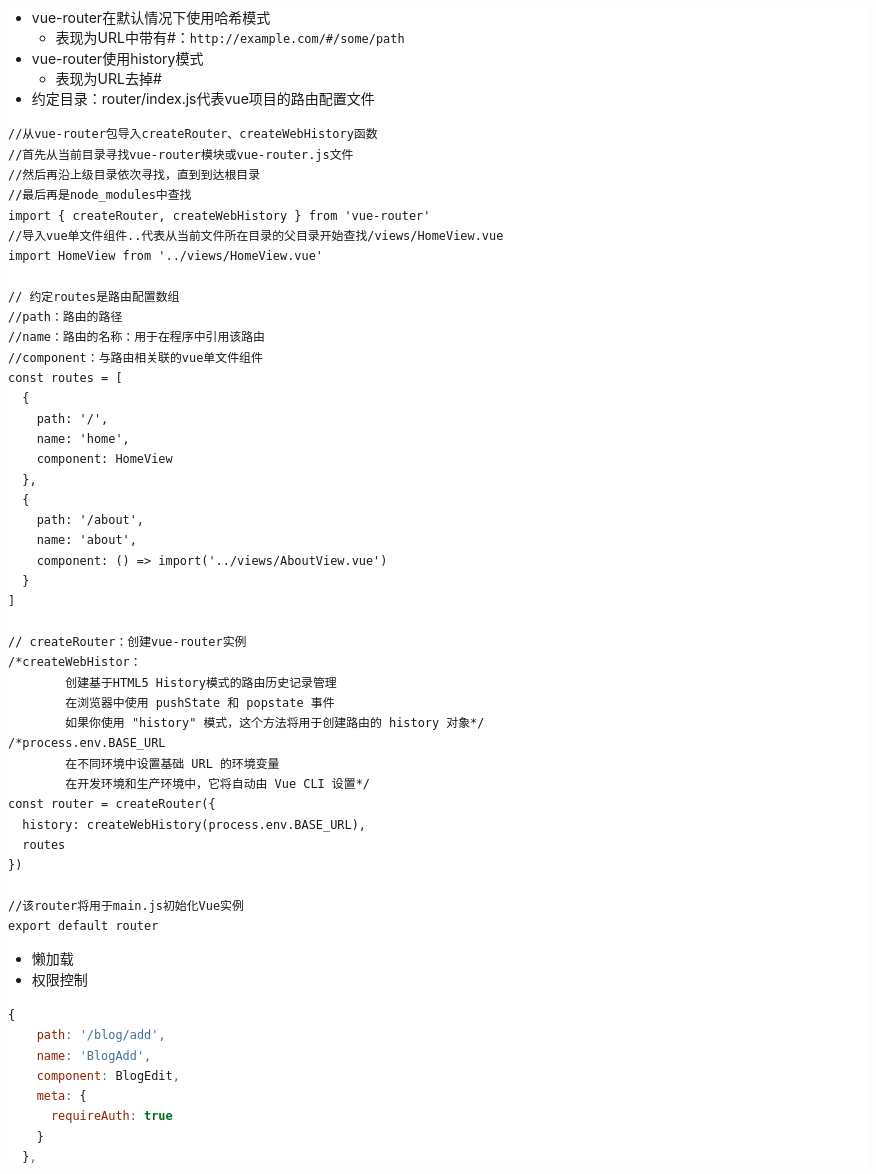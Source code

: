 - vue-router在默认情况下使用哈希模式
  - 表现为URL中带有#：`http://example.com/#/some/path`
- vue-router使用history模式
  - 表现为URL去掉#
- 约定目录：router/index.js代表vue项目的路由配置文件
```JS
//从vue-router包导入createRouter、createWebHistory函数
//首先从当前目录寻找vue-router模块或vue-router.js文件
//然后再沿上级目录依次寻找，直到到达根目录
//最后再是node_modules中查找
import { createRouter, createWebHistory } from 'vue-router'
//导入vue单文件组件..代表从当前文件所在目录的父目录开始查找/views/HomeView.vue
import HomeView from '../views/HomeView.vue'

// 约定routes是路由配置数组
//path：路由的路径
//name：路由的名称：用于在程序中引用该路由
//component：与路由相关联的vue单文件组件
const routes = [
  {
    path: '/',
    name: 'home',
    component: HomeView
  },
  {
    path: '/about',
    name: 'about',
    component: () => import('../views/AboutView.vue')
  }
]

// createRouter：创建vue-router实例
/*createWebHistor：
        创建基于HTML5 History模式的路由历史记录管理
        在浏览器中使用 pushState 和 popstate 事件
        如果你使用 "history" 模式，这个方法将用于创建路由的 history 对象*/
/*process.env.BASE_URL
        在不同环境中设置基础 URL 的环境变量
        在开发环境和生产环境中，它将自动由 Vue CLI 设置*/
const router = createRouter({
  history: createWebHistory(process.env.BASE_URL),
  routes
})

//该router将用于main.js初始化Vue实例
export default router

```

- 懒加载
- 权限控制
```js
{
    path: '/blog/add',
    name: 'BlogAdd',
    component: BlogEdit,
    meta: {
      requireAuth: true
    }
  },
```
